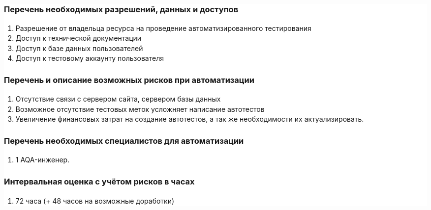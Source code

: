 ### Перечень необходимых разрешений, данных и доступов

1. Разрешение от владельца ресурса на проведение автоматизированного тестирования
2. Доступ к технической документации
3. Доступ к базе данных пользователей
4. Доступ к тестовому аккаунту пользователя

### Перечень и описание возможных рисков при автоматизации

1. Отсутствие связи с сервером сайта, сервером базы данных
2. Возможное отсутствие тестовых меток усложняет написание автотестов
3. Увеличение финансовых затрат на создание автотестов, а так же необходимости их актуализировать.

### Перечень необходимых специалистов для автоматизации

1. 1 AQA-инженер.

### Интервальная оценка с учётом рисков в часах

1. 72 часа (+ 48 часов на возможные доработки)
